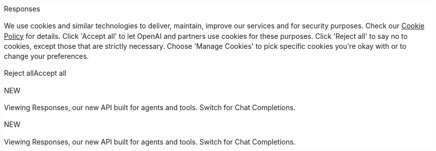 Responses

We use cookies and similar technologies to deliver, maintain, improve our services and for security purposes. Check our [Cookie Policy](https://openai.com/policies/cookie-policy) for details. Click 'Accept all' to let OpenAI and partners use cookies for these purposes. Click 'Reject all' to say no to cookies, except those that are strictly necessary. Choose 'Manage Cookies' to pick specific cookies you're okay with or to change your preferences.

Reject allAccept all

NEW

Viewing Responses, our new API built for agents and tools. Switch for Chat Completions.

NEW

Viewing Responses, our new API built for agents and tools. Switch for Chat Completions.